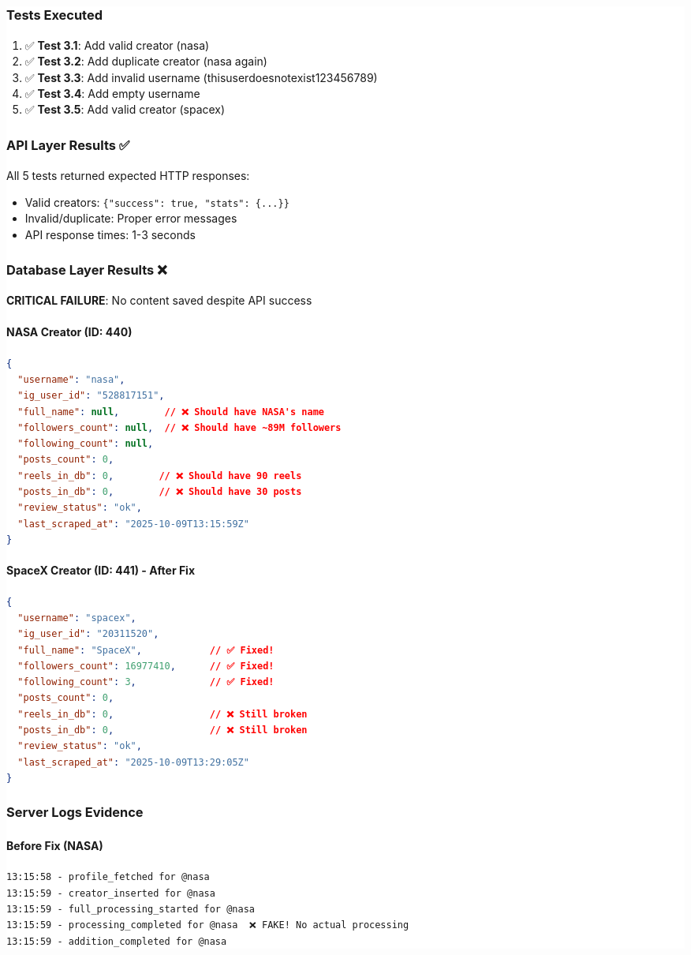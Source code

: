 ### Tests Executed
1. ✅ **Test 3.1**: Add valid creator (nasa)
2. ✅ **Test 3.2**: Add duplicate creator (nasa again)
3. ✅ **Test 3.3**: Add invalid username (thisuserdoesnotexist123456789)
4. ✅ **Test 3.4**: Add empty username
5. ✅ **Test 3.5**: Add valid creator (spacex)

### API Layer Results ✅
All 5 tests returned expected HTTP responses:
- Valid creators: `{"success": true, "stats": {...}}`
- Invalid/duplicate: Proper error messages
- API response times: 1-3 seconds

### Database Layer Results ❌
**CRITICAL FAILURE**: No content saved despite API success

#### NASA Creator (ID: 440)
```json
{
  "username": "nasa",
  "ig_user_id": "528817151",
  "full_name": null,        // ❌ Should have NASA's name
  "followers_count": null,  // ❌ Should have ~89M followers
  "following_count": null,
  "posts_count": 0,
  "reels_in_db": 0,        // ❌ Should have 90 reels
  "posts_in_db": 0,        // ❌ Should have 30 posts
  "review_status": "ok",
  "last_scraped_at": "2025-10-09T13:15:59Z"
}
```

#### SpaceX Creator (ID: 441) - After Fix
```json
{
  "username": "spacex",
  "ig_user_id": "20311520",
  "full_name": "SpaceX",            // ✅ Fixed!
  "followers_count": 16977410,      // ✅ Fixed!
  "following_count": 3,             // ✅ Fixed!
  "posts_count": 0,
  "reels_in_db": 0,                 // ❌ Still broken
  "posts_in_db": 0,                 // ❌ Still broken
  "review_status": "ok",
  "last_scraped_at": "2025-10-09T13:29:05Z"
}
```

### Server Logs Evidence

#### Before Fix (NASA)
```
13:15:58 - profile_fetched for @nasa
13:15:59 - creator_inserted for @nasa
13:15:59 - full_processing_started for @nasa
13:15:59 - processing_completed for @nasa  ❌ FAKE! No actual processing
13:15:59 - addition_completed for @nasa
```
